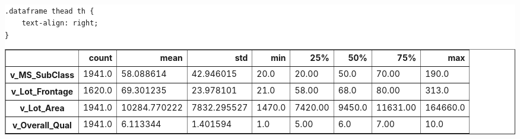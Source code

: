     .dataframe thead th {
        text-align: right;
    }
</style>
<table border="1" class="dataframe">
  <thead>
    <tr style="text-align: right;">
      <th></th>
      <th>count</th>
      <th>mean</th>
      <th>std</th>
      <th>min</th>
      <th>25%</th>
      <th>50%</th>
      <th>75%</th>
      <th>max</th>
    </tr>
  </thead>
  <tbody>
    <tr>
      <th>v_MS_SubClass</th>
      <td>1941.0</td>
      <td>58.088614</td>
      <td>42.946015</td>
      <td>20.0</td>
      <td>20.00</td>
      <td>50.0</td>
      <td>70.00</td>
      <td>190.0</td>
    </tr>
    <tr>
      <th>v_Lot_Frontage</th>
      <td>1620.0</td>
      <td>69.301235</td>
      <td>23.978101</td>
      <td>21.0</td>
      <td>58.00</td>
      <td>68.0</td>
      <td>80.00</td>
      <td>313.0</td>
    </tr>
    <tr>
      <th>v_Lot_Area</th>
      <td>1941.0</td>
      <td>10284.770222</td>
      <td>7832.295527</td>
      <td>1470.0</td>
      <td>7420.00</td>
      <td>9450.0</td>
      <td>11631.00</td>
      <td>164660.0</td>
    </tr>
    <tr>
      <th>v_Overall_Qual</th>
      <td>1941.0</td>
      <td>6.113344</td>
      <td>1.401594</td>
      <td>1.0</td>
      <td>5.00</td>
      <td>6.0</td>
      <td>7.00</td>
      <td>10.0</td>
    </tr>
    <tr>